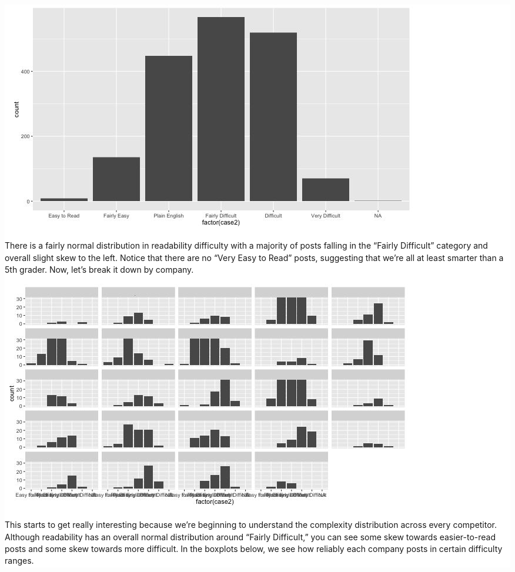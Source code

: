  &nbsp; ![1-Uxm8rfvU91NLXhsFkOvJxg.jpg](../assets/1-Uxm8rfvU91NLXhsFkOvJxg.jpg "1-Uxm8rfvU91NLXhsFkOvJxg.jpg") &nbsp; 

There is a fairly normal distribution in readability difficulty with a majority of posts falling in the “Fairly Difficult” category and overall slight skew to the left. Notice that there are no “Very Easy to Read” posts, suggesting that we’re all at least smarter than a 5th grader. Now, let’s break it down by company.

![1-dTLnUVimUAOtHispsWeqgQ.jpg](../assets/1-dTLnUVimUAOtHispsWeqgQ.jpg "1-dTLnUVimUAOtHispsWeqgQ.jpg")

 This starts to get really interesting because we’re beginning to understand the complexity distribution across every competitor. Although readability has an overall normal distribution around “Fairly Difficult,” you can see some skew towards easier-to-read posts and some skew towards more difficult. In the boxplots below, we see how reliably each company posts in certain difficulty ranges. 
